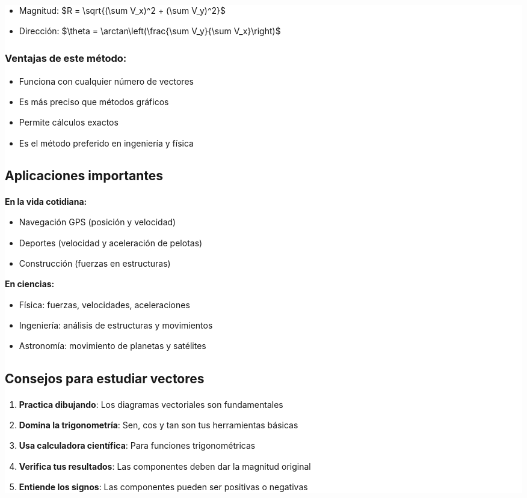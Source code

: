    - Magnitud: $R = \sqrt{(\sum V_x)^2 + (\sum V_y)^2}$

   - Dirección: $\theta = \arctan\left(\frac{\sum V_y}{\sum V_x}\right)$

### Ventajas de este método:

- Funciona con cualquier número de vectores

- Es más preciso que métodos gráficos

- Permite cálculos exactos

- Es el método preferido en ingeniería y física

## Aplicaciones importantes

**En la vida cotidiana:**

- Navegación GPS (posición y velocidad)

- Deportes (velocidad y aceleración de pelotas)

- Construcción (fuerzas en estructuras)

**En ciencias:**

- Física: fuerzas, velocidades, aceleraciones

- Ingeniería: análisis de estructuras y movimientos

- Astronomía: movimiento de planetas y satélites

## Consejos para estudiar vectores

1. **Practica dibujando**: Los diagramas vectoriales son fundamentales

2. **Domina la trigonometría**: Sen, cos y tan son tus herramientas básicas

3. **Usa calculadora científica**: Para funciones trigonométricas

4. **Verifica tus resultados**: Las componentes deben dar la magnitud original

5. **Entiende los signos**: Las componentes pueden ser positivas o negativas